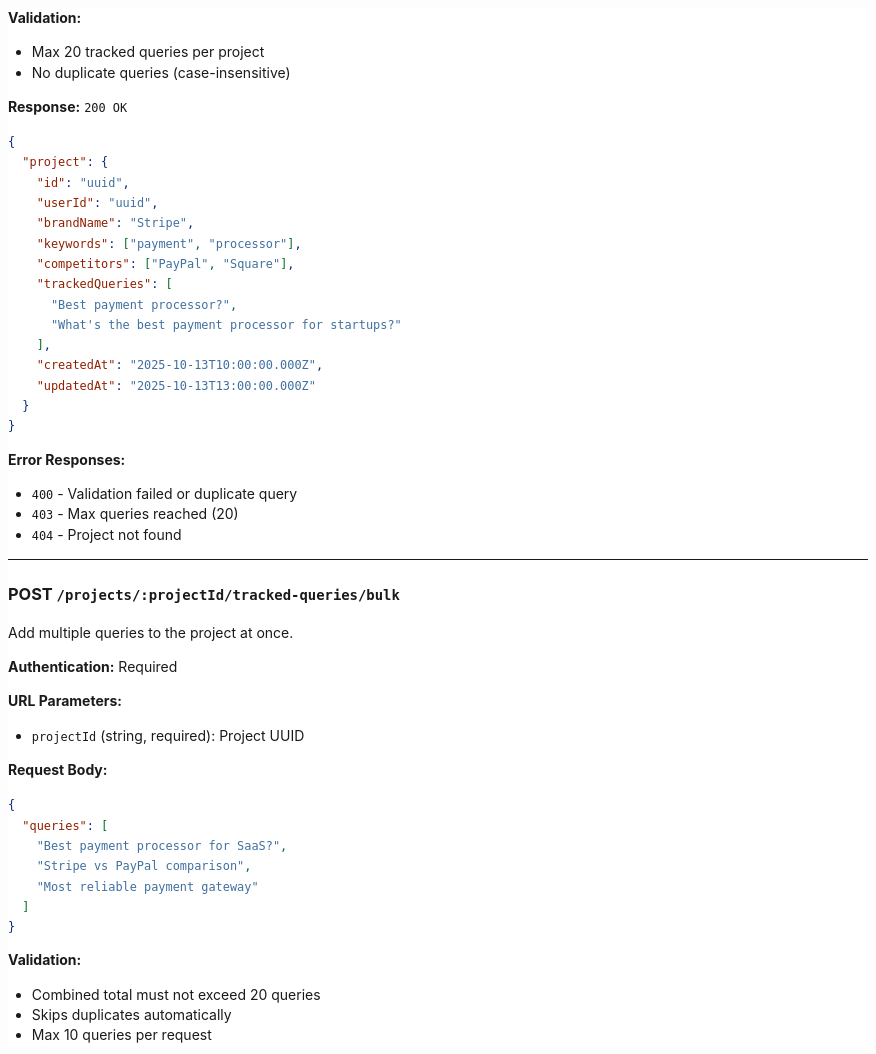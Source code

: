 **Validation:**
- Max 20 tracked queries per project
- No duplicate queries (case-insensitive)

**Response:** `200 OK`

```json
{
  "project": {
    "id": "uuid",
    "userId": "uuid",
    "brandName": "Stripe",
    "keywords": ["payment", "processor"],
    "competitors": ["PayPal", "Square"],
    "trackedQueries": [
      "Best payment processor?",
      "What's the best payment processor for startups?"
    ],
    "createdAt": "2025-10-13T10:00:00.000Z",
    "updatedAt": "2025-10-13T13:00:00.000Z"
  }
}
```

**Error Responses:**
- `400` - Validation failed or duplicate query
- `403` - Max queries reached (20)
- `404` - Project not found

---

### POST `/projects/:projectId/tracked-queries/bulk`

Add multiple queries to the project at once.

**Authentication:** Required

**URL Parameters:**
- `projectId` (string, required): Project UUID

**Request Body:**

```json
{
  "queries": [
    "Best payment processor for SaaS?",
    "Stripe vs PayPal comparison",
    "Most reliable payment gateway"
  ]
}
```

**Validation:**
- Combined total must not exceed 20 queries
- Skips duplicates automatically
- Max 10 queries per request
